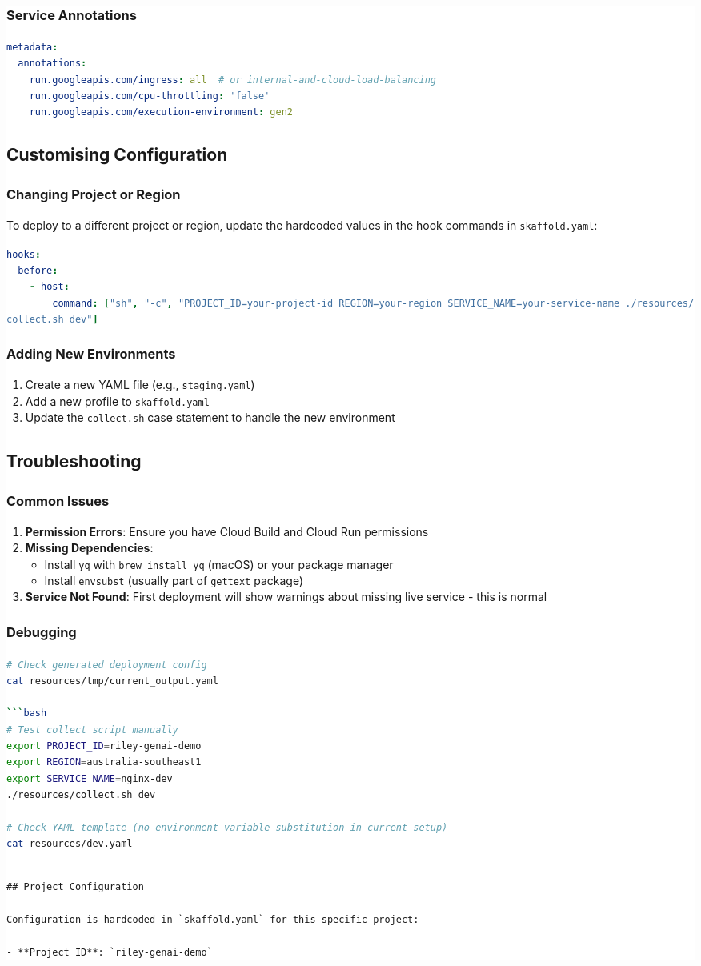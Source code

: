### Service Annotations

```yaml
metadata:
  annotations:
    run.googleapis.com/ingress: all  # or internal-and-cloud-load-balancing
    run.googleapis.com/cpu-throttling: 'false'
    run.googleapis.com/execution-environment: gen2
```

## Customising Configuration

### Changing Project or Region

To deploy to a different project or region, update the hardcoded values in the hook commands in `skaffold.yaml`:

```yaml
hooks:
  before:
    - host:
        command: ["sh", "-c", "PROJECT_ID=your-project-id REGION=your-region SERVICE_NAME=your-service-name ./resources/collect.sh dev"]
```

### Adding New Environments

1. Create a new YAML file (e.g., `staging.yaml`)
2. Add a new profile to `skaffold.yaml`
3. Update the `collect.sh` case statement to handle the new environment

## Troubleshooting

### Common Issues

1. **Permission Errors**: Ensure you have Cloud Build and Cloud Run permissions
2. **Missing Dependencies**:
   - Install `yq` with `brew install yq` (macOS) or your package manager
   - Install `envsubst` (usually part of `gettext` package)
3. **Service Not Found**: First deployment will show warnings about missing live service - this is normal

### Debugging

```bash
# Check generated deployment config
cat resources/tmp/current_output.yaml

```bash
# Test collect script manually
export PROJECT_ID=riley-genai-demo
export REGION=australia-southeast1
export SERVICE_NAME=nginx-dev
./resources/collect.sh dev

# Check YAML template (no environment variable substitution in current setup)
cat resources/dev.yaml
```
```

## Project Configuration

Configuration is hardcoded in `skaffold.yaml` for this specific project:

- **Project ID**: `riley-genai-demo`
```